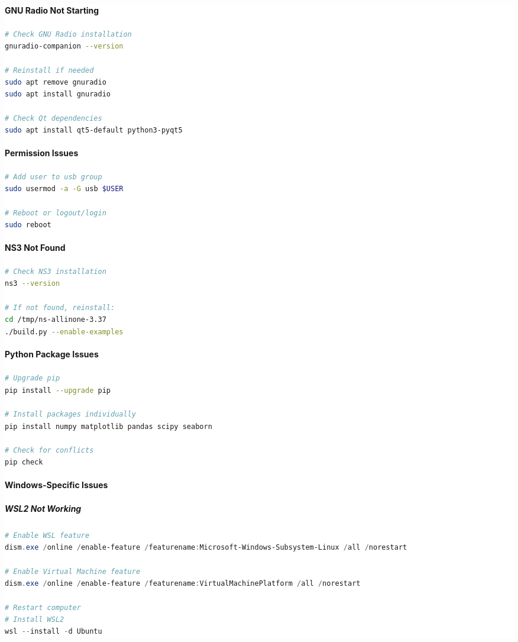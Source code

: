 ```bash
```

#### GNU Radio Not Starting
```bash
# Check GNU Radio installation
gnuradio-companion --version

# Reinstall if needed
sudo apt remove gnuradio
sudo apt install gnuradio

# Check Qt dependencies
sudo apt install qt5-default python3-pyqt5
```

#### Permission Issues
```bash
# Add user to usb group
sudo usermod -a -G usb $USER

# Reboot or logout/login
sudo reboot
```

#### NS3 Not Found
```bash
# Check NS3 installation
ns3 --version

# If not found, reinstall:
cd /tmp/ns-allinone-3.37
./build.py --enable-examples
```

#### Python Package Issues
```bash
# Upgrade pip
pip install --upgrade pip

# Install packages individually
pip install numpy matplotlib pandas scipy seaborn

# Check for conflicts
pip check
```

#### Windows-Specific Issues

##### WSL2 Not Working
```powershell
# Enable WSL feature
dism.exe /online /enable-feature /featurename:Microsoft-Windows-Subsystem-Linux /all /norestart

# Enable Virtual Machine feature
dism.exe /online /enable-feature /featurename:VirtualMachinePlatform /all /norestart

# Restart computer
# Install WSL2
wsl --install -d Ubuntu
```
